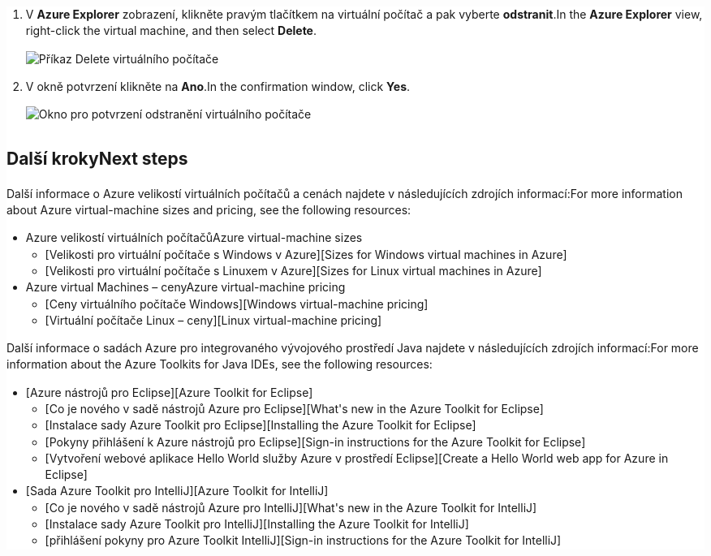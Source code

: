 1. <span data-ttu-id="a7628-167">V **Azure Explorer** zobrazení, klikněte pravým tlačítkem na virtuální počítač a pak vyberte **odstranit**.</span><span class="sxs-lookup"><span data-stu-id="a7628-167">In the **Azure Explorer** view, right-click the virtual machine, and then select **Delete**.</span></span>

   ![Příkaz Delete virtuálního počítače][DE01]

2. <span data-ttu-id="a7628-169">V okně potvrzení klikněte na **Ano**.</span><span class="sxs-lookup"><span data-stu-id="a7628-169">In the confirmation window, click **Yes**.</span></span> 

   ![Okno pro potvrzení odstranění virtuálního počítače][DE02]

## <a name="next-steps"></a><span data-ttu-id="a7628-171">Další kroky</span><span class="sxs-lookup"><span data-stu-id="a7628-171">Next steps</span></span>
<span data-ttu-id="a7628-172">Další informace o Azure velikostí virtuálních počítačů a cenách najdete v následujících zdrojích informací:</span><span class="sxs-lookup"><span data-stu-id="a7628-172">For more information about Azure virtual-machine sizes and pricing, see the following resources:</span></span>

* <span data-ttu-id="a7628-173">Azure velikostí virtuálních počítačů</span><span class="sxs-lookup"><span data-stu-id="a7628-173">Azure virtual-machine sizes</span></span>
  * <span data-ttu-id="a7628-174">[Velikosti pro virtuální počítače s Windows v Azure]</span><span class="sxs-lookup"><span data-stu-id="a7628-174">[Sizes for Windows virtual machines in Azure]</span></span>
  * <span data-ttu-id="a7628-175">[Velikosti pro virtuální počítače s Linuxem v Azure]</span><span class="sxs-lookup"><span data-stu-id="a7628-175">[Sizes for Linux virtual machines in Azure]</span></span>
* <span data-ttu-id="a7628-176">Azure virtual Machines – ceny</span><span class="sxs-lookup"><span data-stu-id="a7628-176">Azure virtual-machine pricing</span></span>
  * <span data-ttu-id="a7628-177">[Ceny virtuálního počítače Windows]</span><span class="sxs-lookup"><span data-stu-id="a7628-177">[Windows virtual-machine pricing]</span></span>
  * <span data-ttu-id="a7628-178">[Virtuální počítače Linux – ceny]</span><span class="sxs-lookup"><span data-stu-id="a7628-178">[Linux virtual-machine pricing]</span></span>

<span data-ttu-id="a7628-179">Další informace o sadách Azure pro integrovaného vývojového prostředí Java najdete v následujících zdrojích informací:</span><span class="sxs-lookup"><span data-stu-id="a7628-179">For more information about the Azure Toolkits for Java IDEs, see the following resources:</span></span>

* <span data-ttu-id="a7628-180">[Azure nástrojů pro Eclipse]</span><span class="sxs-lookup"><span data-stu-id="a7628-180">[Azure Toolkit for Eclipse]</span></span>
  * <span data-ttu-id="a7628-181">[Co je nového v sadě nástrojů Azure pro Eclipse]</span><span class="sxs-lookup"><span data-stu-id="a7628-181">[What's new in the Azure Toolkit for Eclipse]</span></span>
  * <span data-ttu-id="a7628-182">[Instalace sady Azure Toolkit pro Eclipse]</span><span class="sxs-lookup"><span data-stu-id="a7628-182">[Installing the Azure Toolkit for Eclipse]</span></span>
  * <span data-ttu-id="a7628-183">[Pokyny přihlášení k Azure nástrojů pro Eclipse]</span><span class="sxs-lookup"><span data-stu-id="a7628-183">[Sign-in instructions for the Azure Toolkit for Eclipse]</span></span>
  * <span data-ttu-id="a7628-184">[Vytvoření webové aplikace Hello World služby Azure v prostředí Eclipse]</span><span class="sxs-lookup"><span data-stu-id="a7628-184">[Create a Hello World web app for Azure in Eclipse]</span></span>
* <span data-ttu-id="a7628-185">[Sada Azure Toolkit pro IntelliJ]</span><span class="sxs-lookup"><span data-stu-id="a7628-185">[Azure Toolkit for IntelliJ]</span></span>
  * <span data-ttu-id="a7628-186">[Co je nového v sadě nástrojů Azure pro IntelliJ]</span><span class="sxs-lookup"><span data-stu-id="a7628-186">[What's new in the Azure Toolkit for IntelliJ]</span></span>
  * <span data-ttu-id="a7628-187">[Instalace sady Azure Toolkit pro IntelliJ]</span><span class="sxs-lookup"><span data-stu-id="a7628-187">[Installing the Azure Toolkit for IntelliJ]</span></span>
  * <span data-ttu-id="a7628-188">[přihlášení pokyny pro Azure Toolkit IntelliJ]</span><span class="sxs-lookup"><span data-stu-id="a7628-188">[Sign-in instructions for the Azure Toolkit for IntelliJ]</span></span>

[RE01]: ./media/azure-toolkit-for-intellij-managing-virtual-machines-using-azure-explorer/RE01.png
[RE02]: ./media/azure-toolkit-for-intellij-managing-virtual-machines-using-azure-explorer/RE02.png
[SH01]: ./media/azure-toolkit-for-intellij-managing-virtual-machines-using-azure-explorer/SH01.png
[SH02]: ./media/azure-toolkit-for-intellij-managing-virtual-machines-using-azure-explorer/SH02.png
[DE01]: ./media/azure-toolkit-for-intellij-managing-virtual-machines-using-azure-explorer/DE01.png
[DE02]: ./media/azure-toolkit-for-intellij-managing-virtual-machines-using-azure-explorer/DE02.png
[CR01]: ./media/azure-toolkit-for-intellij-managing-virtual-machines-using-azure-explorer/CR01.png
[CR02]: ./media/azure-toolkit-for-intellij-managing-virtual-machines-using-azure-explorer/CR02.png
[CR03]: ./media/azure-toolkit-for-intellij-managing-virtual-machines-using-azure-explorer/CR03.png
[CR04]: ./media/azure-toolkit-for-intellij-managing-virtual-machines-using-azure-explorer/CR04.png
[CR05]: ./media/azure-toolkit-for-intellij-managing-virtual-machines-using-azure-explorer/CR05.png
[CR06]: ./media/azure-toolkit-for-intellij-managing-virtual-machines-using-azure-explorer/CR06.png
[CR07]: ./media/azure-toolkit-for-intellij-managing-virtual-machines-using-azure-explorer/CR07.png
[CR08]: ./media/azure-toolkit-for-intellij-managing-virtual-machines-using-azure-explorer/CR08.png